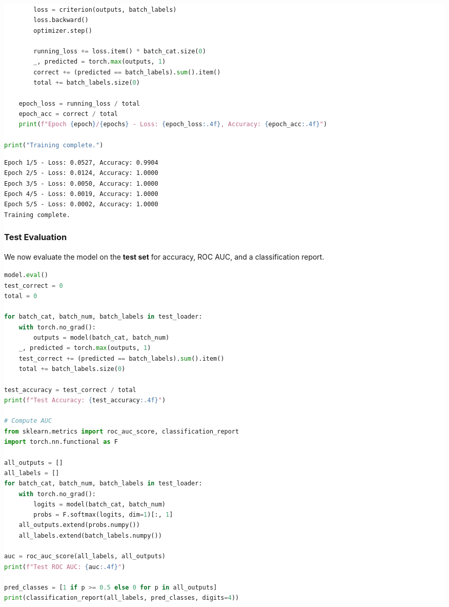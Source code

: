 ```python
        loss = criterion(outputs, batch_labels)
        loss.backward()
        optimizer.step()

        running_loss += loss.item() * batch_cat.size(0)
        _, predicted = torch.max(outputs, 1)
        correct += (predicted == batch_labels).sum().item()
        total += batch_labels.size(0)

    epoch_loss = running_loss / total
    epoch_acc = correct / total
    print(f"Epoch {epoch}/{epochs} - Loss: {epoch_loss:.4f}, Accuracy: {epoch_acc:.4f}")

print("Training complete.")
```

    Epoch 1/5 - Loss: 0.0527, Accuracy: 0.9904
    Epoch 2/5 - Loss: 0.0124, Accuracy: 1.0000
    Epoch 3/5 - Loss: 0.0050, Accuracy: 1.0000
    Epoch 4/5 - Loss: 0.0019, Accuracy: 1.0000
    Epoch 5/5 - Loss: 0.0002, Accuracy: 1.0000
    Training complete.


### Test Evaluation
We now evaluate the model on the **test set** for accuracy, ROC AUC, and a classification report.


```python
model.eval()
test_correct = 0
total = 0

for batch_cat, batch_num, batch_labels in test_loader:
    with torch.no_grad():
        outputs = model(batch_cat, batch_num)
    _, predicted = torch.max(outputs, 1)
    test_correct += (predicted == batch_labels).sum().item()
    total += batch_labels.size(0)

test_accuracy = test_correct / total
print(f"Test Accuracy: {test_accuracy:.4f}")

# Compute AUC
from sklearn.metrics import roc_auc_score, classification_report
import torch.nn.functional as F

all_outputs = []
all_labels = []
for batch_cat, batch_num, batch_labels in test_loader:
    with torch.no_grad():
        logits = model(batch_cat, batch_num)
        probs = F.softmax(logits, dim=1)[:, 1]
    all_outputs.extend(probs.numpy())
    all_labels.extend(batch_labels.numpy())

auc = roc_auc_score(all_labels, all_outputs)
print(f"Test ROC AUC: {auc:.4f}")

pred_classes = [1 if p >= 0.5 else 0 for p in all_outputs]
print(classification_report(all_labels, pred_classes, digits=4))
```
